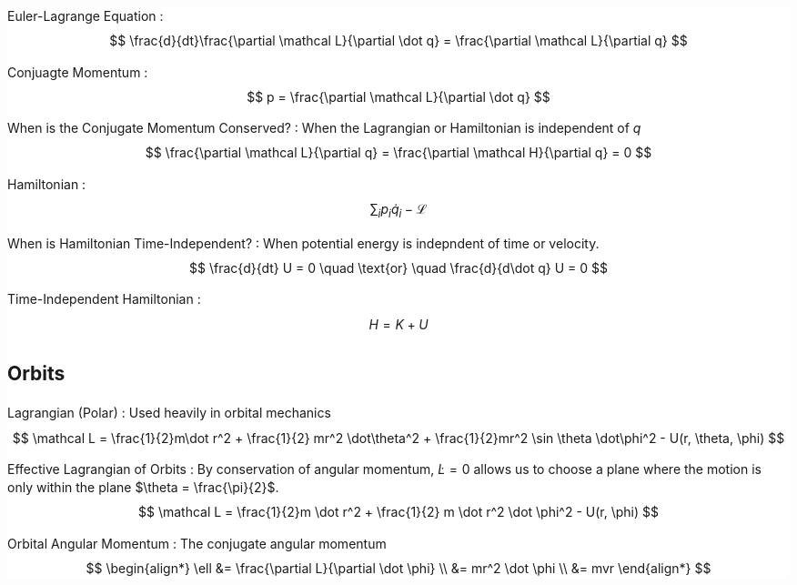 Euler-Lagrange Equation
:	$$
	\frac{d}{dt}\frac{\partial \mathcal L}{\partial \dot q} = \frac{\partial \mathcal L}{\partial q}
	$$


Conjuagte Momentum
:	$$
	p = \frac{\partial \mathcal L}{\partial \dot q}
	$$

When is the Conjugate Momentum Conserved?
: When the Lagrangian or Hamiltonian is independent of $q$
	$$
	\frac{\partial \mathcal L}{\partial q} = \frac{\partial \mathcal H}{\partial q} = 0
	$$

Hamiltonian
:	$$
	\sum_{i}p_i \dot q_i - \mathcal L
	$$

When is Hamiltonian Time-Independent?
: When potential energy is indepndent of time or velocity.
	$$
	\frac{d}{dt} U = 0 \quad \text{or} \quad \frac{d}{d\dot q} U = 0
	$$

Time-Independent Hamiltonian
:	$$
	H = K + U
	$$

## Orbits

Lagrangian (Polar)
: Used heavily in orbital mechanics
	$$
	\mathcal L = \frac{1}{2}m\dot r^2 + \frac{1}{2} mr^2 \dot\theta^2 + \frac{1}{2}mr^2 \sin \theta \dot\phi^2 - U(r, \theta, \phi)
	$$

Effective Lagrangian of Orbits
: By conservation of angular momentum, $\dot L=0$ allows us to choose a plane where the motion is only within the plane $\theta = \frac{\pi}{2}$.
	$$
	\mathcal L = \frac{1}{2}m \dot r^2 + \frac{1}{2} m \dot r^2 \dot \phi^2 - U(r, \phi)
	$$

Orbital Angular Momentum
: The conjugate angular momentum
	$$
	\begin{align*}
	\ell &= \frac{\partial L}{\partial \dot \phi} \\
	&= mr^2 \dot \phi \\
	&= mvr
	\end{align*}
	$$
